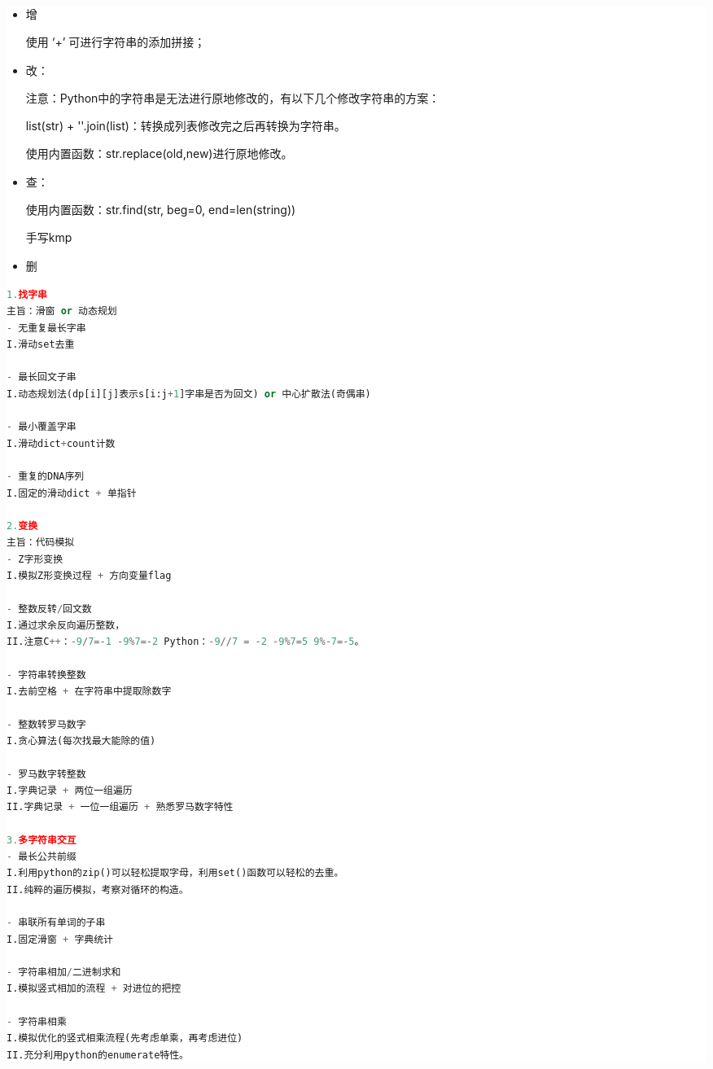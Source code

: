 - 增

  使用 ‘+’ 可进行字符串的添加拼接；

- 改：

  注意：Python中的字符串是无法进行原地修改的，有以下几个修改字符串的方案：

  list(str) + ''.join(list)：转换成列表修改完之后再转换为字符串。

  使用内置函数：str.replace(old,new)进行原地修改。

- 查：

  使用内置函数：str.find(str, beg=0, end=len(string))

  手写kmp

- 删

```python
1.找字串
主旨：滑窗 or 动态规划
- 无重复最长字串
I.滑动set去重

- 最长回文子串
I.动态规划法(dp[i][j]表示s[i:j+1]字串是否为回文) or 中心扩散法(奇偶串)

- 最小覆盖字串
I.滑动dict+count计数

- 重复的DNA序列
I.固定的滑动dict + 单指针

2.变换
主旨：代码模拟
- Z字形变换
I.模拟Z形变换过程 + 方向变量flag

- 整数反转/回文数
I.通过求余反向遍历整数，
II.注意C++：-9/7=-1 -9%7=-2 Python：-9//7 = -2 -9%7=5 9%-7=-5。

- 字符串转换整数
I.去前空格 + 在字符串中提取除数字

- 整数转罗马数字
I.贪心算法(每次找最大能除的值)

- 罗马数字转整数
I.字典记录 + 两位一组遍历
II.字典记录 + 一位一组遍历 + 熟悉罗马数字特性

3.多字符串交互
- 最长公共前缀
I.利用python的zip()可以轻松提取字母，利用set()函数可以轻松的去重。
II.纯粹的遍历模拟，考察对循环的构造。

- 串联所有单词的子串
I.固定滑窗 + 字典统计

- 字符串相加/二进制求和
I.模拟竖式相加的流程 + 对进位的把控

- 字符串相乘
I.模拟优化的竖式相乘流程(先考虑单乘，再考虑进位)
II.充分利用python的enumerate特性。
```